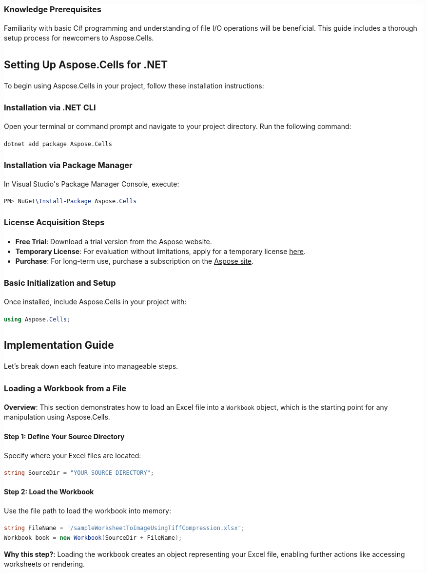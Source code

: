 ### Knowledge Prerequisites
Familiarity with basic C# programming and understanding of file I/O operations will be beneficial. This guide includes a thorough setup process for newcomers to Aspose.Cells.

## Setting Up Aspose.Cells for .NET

To begin using Aspose.Cells in your project, follow these installation instructions:

### Installation via .NET CLI
Open your terminal or command prompt and navigate to your project directory. Run the following command:
```bash
dotnet add package Aspose.Cells
```

### Installation via Package Manager
In Visual Studio's Package Manager Console, execute:
```powershell
PM> NuGet\Install-Package Aspose.Cells
```

### License Acquisition Steps
- **Free Trial**: Download a trial version from the [Aspose website](https://releases.aspose.com/cells/net/).
- **Temporary License**: For evaluation without limitations, apply for a temporary license [here](https://purchase.aspose.com/temporary-license/).
- **Purchase**: For long-term use, purchase a subscription on the [Aspose site](https://purchase.aspose.com/buy).

### Basic Initialization and Setup
Once installed, include Aspose.Cells in your project with:
```csharp
using Aspose.Cells;
```

## Implementation Guide

Let’s break down each feature into manageable steps.

### Loading a Workbook from a File

**Overview**: This section demonstrates how to load an Excel file into a `Workbook` object, which is the starting point for any manipulation using Aspose.Cells.

#### Step 1: Define Your Source Directory
Specify where your Excel files are located:
```csharp
string SourceDir = "YOUR_SOURCE_DIRECTORY";
```

#### Step 2: Load the Workbook
Use the file path to load the workbook into memory:
```csharp
string FileName = "/sampleWorksheetToImageUsingTiffCompression.xlsx";
Workbook book = new Workbook(SourceDir + FileName);
```
**Why this step?**: Loading the workbook creates an object representing your Excel file, enabling further actions like accessing worksheets or rendering.
